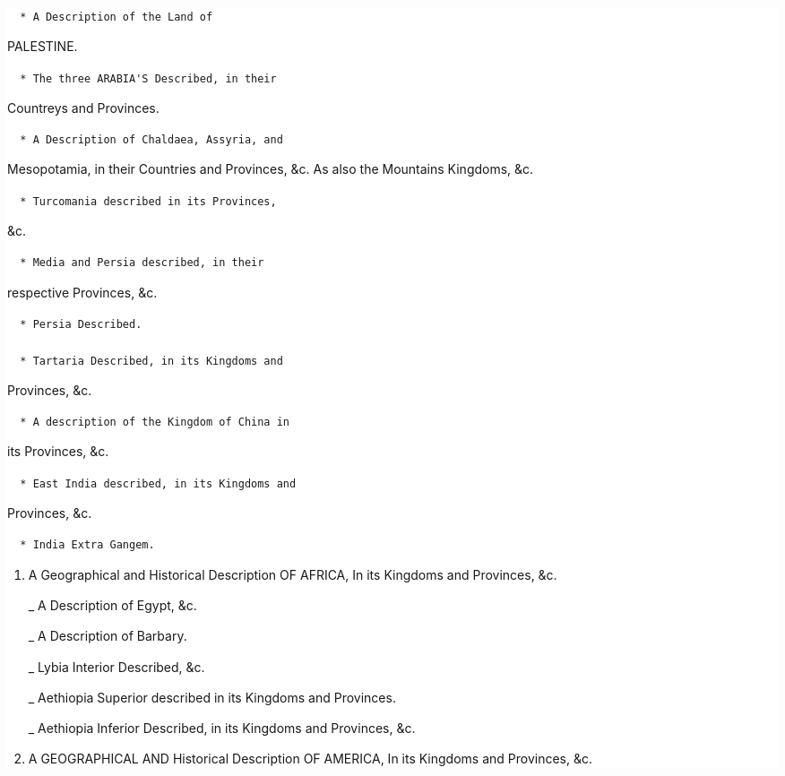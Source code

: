       * A Description of the Land of
PALESTINE.

      * The three ARABIA'S Described, in their
Countreys and Provinces.

      * A Description of Chaldaea, Assyria, and
Mesopotamia, in their Countries and
Provinces, &c. As also the Mountains
Kingdoms, &c.

      * Turcomania described in its Provinces,
&c.

      * Media and Persia described, in their
respective Provinces, &c.

      * Persia Described.

      * Tartaria Described, in its Kingdoms and
Provinces, &c.

      * A description of the Kingdom of China in
its Provinces, &c.

      * East India described, in its Kingdoms and
Provinces, &c.

      * India Extra Gangem.

1. A
Geographical and Historical
Description
OF
AFRICA,
In its Kingdoms and Provinces,
&c.

    _ A Description of Egypt, &c.

    _ A Description of Barbary.

    _ Lybia Interior Described, &c.

    _ Aethiopia Superior described in its Kingdoms
and Provinces.

    _ Aethiopia Inferior Described, in its Kingdoms
and Provinces, &c.

1. A
GEOGRAPHICAL
AND
Historical Description
OF
AMERICA,
In its Kingdoms and Provinces,
&c.
